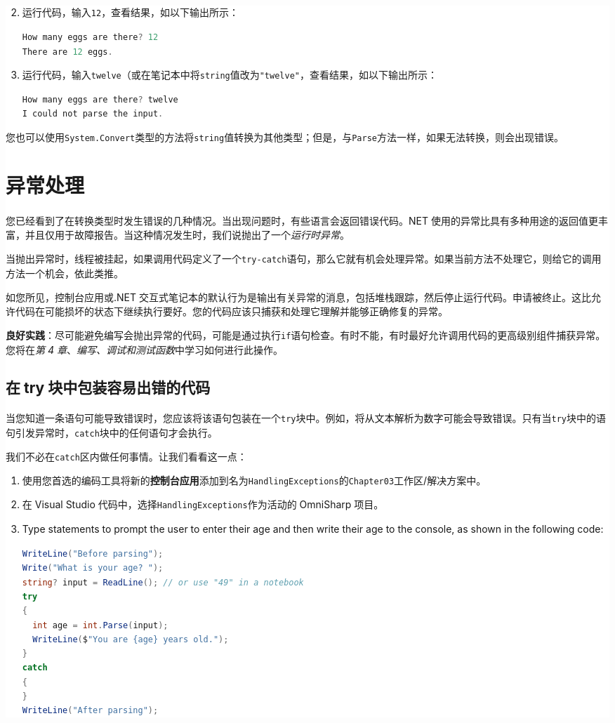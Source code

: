 2.  运行代码，输入`12`，查看结果，如以下输出所示：

    ```cs
    How many eggs are there? 12
    There are 12 eggs. 
    ```

3.  运行代码，输入`twelve`（或在笔记本中将`string`值改为`"twelve"`，查看结果，如以下输出所示：

    ```cs
    How many eggs are there? twelve
    I could not parse the input. 
    ```

您也可以使用`System.Convert`类型的方法将`string`值转换为其他类型；但是，与`Parse`方法一样，如果无法转换，则会出现错误。

# 异常处理

您已经看到了在转换类型时发生错误的几种情况。当出现问题时，有些语言会返回错误代码。NET 使用的异常比具有多种用途的返回值更丰富，并且仅用于故障报告。当这种情况发生时，我们说抛出了一个*运行时异常*。

当抛出异常时，线程被挂起，如果调用代码定义了一个`try-catch`语句，那么它就有机会处理异常。如果当前方法不处理它，则给它的调用方法一个机会，依此类推。

如您所见，控制台应用或.NET 交互式笔记本的默认行为是输出有关异常的消息，包括堆栈跟踪，然后停止运行代码。申请被终止。这比允许代码在可能损坏的状态下继续执行要好。您的代码应该只捕获和处理它理解并能够正确修复的异常。

**良好实践**：尽可能避免编写会抛出异常的代码，可能是通过执行`if`语句检查。有时不能，有时最好允许调用代码的更高级别组件捕获异常。您将在*第 4 章*、*编写、调试和测试函数*中学习如何进行此操作。

## 在 try 块中包装容易出错的代码

当您知道一条语句可能导致错误时，您应该将该语句包装在一个`try`块中。例如，将从文本解析为数字可能会导致错误。只有当`try`块中的语句引发异常时，`catch`块中的任何语句才会执行。

我们不必在`catch`区内做任何事情。让我们看看这一点：

1.  使用您首选的编码工具将新的**控制台应用**添加到名为`HandlingExceptions`的`Chapter03`工作区/解决方案中。
2.  在 Visual Studio 代码中，选择`HandlingExceptions`作为活动的 OmniSharp 项目。
3.  Type statements to prompt the user to enter their age and then write their age to the console, as shown in the following code:

    ```cs
    WriteLine("Before parsing"); 
    Write("What is your age? "); 
    string? input = ReadLine(); // or use "49" in a notebook
    try
    {
      int age = int.Parse(input); 
      WriteLine($"You are {age} years old.");
    }
    catch
    {
    }
    WriteLine("After parsing"); 
    ```
